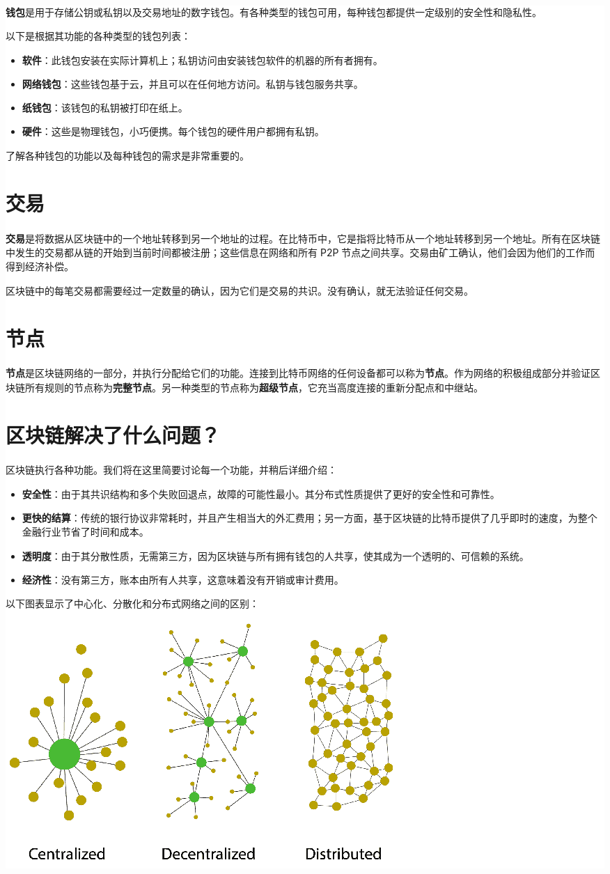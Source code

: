 **钱包**是用于存储公钥或私钥以及交易地址的数字钱包。有各种类型的钱包可用，每种钱包都提供一定级别的安全性和隐私性。

以下是根据其功能的各种类型的钱包列表：

+   **软件**：此钱包安装在实际计算机上；私钥访问由安装钱包软件的机器的所有者拥有。

+   **网络钱包**：这些钱包基于云，并且可以在任何地方访问。私钥与钱包服务共享。

+   **纸钱包**：该钱包的私钥被打印在纸上。

+   **硬件**：这些是物理钱包，小巧便携。每个钱包的硬件用户都拥有私钥。

了解各种钱包的功能以及每种钱包的需求是非常重要的。

# 交易

**交易**是将数据从区块链中的一个地址转移到另一个地址的过程。在比特币中，它是指将比特币从一个地址转移到另一个地址。所有在区块链中发生的交易都从链的开始到当前时间都被注册；这些信息在网络和所有 P2P 节点之间共享。交易由矿工确认，他们会因为他们的工作而得到经济补偿。

区块链中的每笔交易都需要经过一定数量的确认，因为它们是交易的共识。没有确认，就无法验证任何交易。

# 节点

**节点**是区块链网络的一部分，并执行分配给它们的功能。连接到比特币网络的任何设备都可以称为**节点**。作为网络的积极组成部分并验证区块链所有规则的节点称为**完整节点**。另一种类型的节点称为**超级节点**，它充当高度连接的重新分配点和中继站。

# 区块链解决了什么问题？

区块链执行各种功能。我们将在这里简要讨论每一个功能，并稍后详细介绍：

+   **安全性**：由于其共识结构和多个失败回退点，故障的可能性最小。其分布式性质提供了更好的安全性和可靠性。

+   **更快的结算**：传统的银行协议非常耗时，并且产生相当大的外汇费用；另一方面，基于区块链的比特币提供了几乎即时的速度，为整个金融行业节省了时间和成本。

+   **透明度**：由于其分散性质，无需第三方，因为区块链与所有拥有钱包的人共享，使其成为一个透明的、可信赖的系统。

+   **经济性**：没有第三方，账本由所有人共享，这意味着没有开销或审计费用。

以下图表显示了中心化、分散化和分布式网络之间的区别：

![](img/2887c1b7-ea75-4c4a-a755-b06425e9bc75.png)
